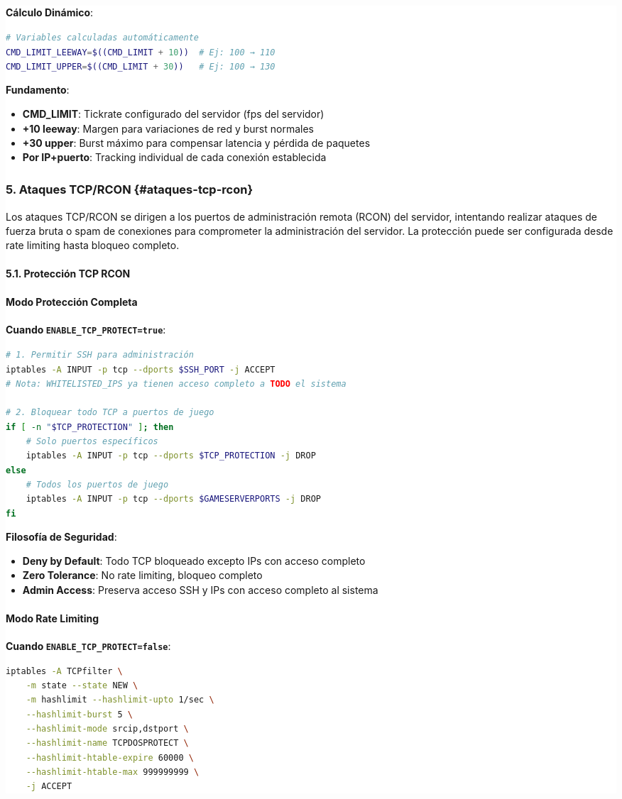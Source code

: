 **Cálculo Dinámico**:
```bash
# Variables calculadas automáticamente
CMD_LIMIT_LEEWAY=$((CMD_LIMIT + 10))  # Ej: 100 → 110
CMD_LIMIT_UPPER=$((CMD_LIMIT + 30))   # Ej: 100 → 130
```

**Fundamento**:
- **CMD_LIMIT**: Tickrate configurado del servidor (fps del servidor)
- **+10 leeway**: Margen para variaciones de red y burst normales
- **+30 upper**: Burst máximo para compensar latencia y pérdida de paquetes
- **Por IP+puerto**: Tracking individual de cada conexión establecida

### 5. Ataques TCP/RCON {#ataques-tcp-rcon}

Los ataques TCP/RCON se dirigen a los puertos de administración remota (RCON) del servidor, intentando realizar ataques de fuerza bruta o spam de conexiones para comprometer la administración del servidor. La protección puede ser configurada desde rate limiting hasta bloqueo completo.

#### 5.1. Protección TCP RCON

#### Modo Protección Completa

**Cuando `ENABLE_TCP_PROTECT=true`**:
```bash
# 1. Permitir SSH para administración
iptables -A INPUT -p tcp --dports $SSH_PORT -j ACCEPT
# Nota: WHITELISTED_IPS ya tienen acceso completo a TODO el sistema

# 2. Bloquear todo TCP a puertos de juego
if [ -n "$TCP_PROTECTION" ]; then
    # Solo puertos específicos
    iptables -A INPUT -p tcp --dports $TCP_PROTECTION -j DROP
else
    # Todos los puertos de juego
    iptables -A INPUT -p tcp --dports $GAMESERVERPORTS -j DROP
fi
```

**Filosofía de Seguridad**:
- **Deny by Default**: Todo TCP bloqueado excepto IPs con acceso completo
- **Zero Tolerance**: No rate limiting, bloqueo completo
- **Admin Access**: Preserva acceso SSH y IPs con acceso completo al sistema

#### Modo Rate Limiting

**Cuando `ENABLE_TCP_PROTECT=false`**:
```bash
iptables -A TCPfilter \
    -m state --state NEW \
    -m hashlimit --hashlimit-upto 1/sec \
    --hashlimit-burst 5 \
    --hashlimit-mode srcip,dstport \
    --hashlimit-name TCPDOSPROTECT \
    --hashlimit-htable-expire 60000 \
    --hashlimit-htable-max 999999999 \
    -j ACCEPT
```
